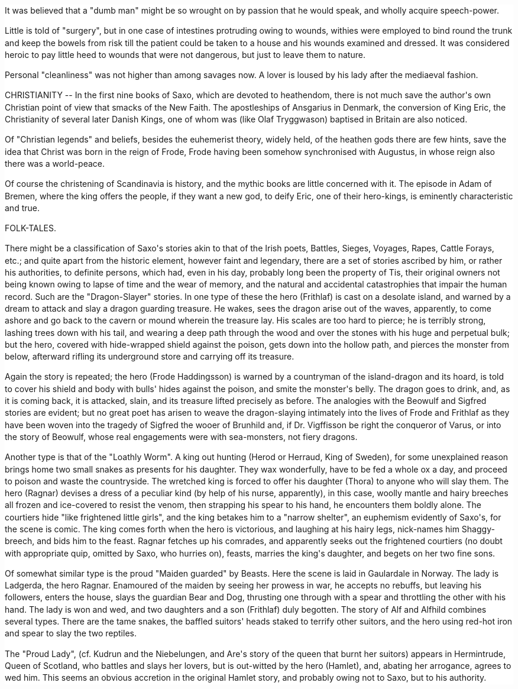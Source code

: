 <p>It was believed that a "dumb man" might be so wrought on by passion that he would speak, and wholly acquire speech-power. </p>
 <p>Little is told of "surgery", but in one case of intestines protruding owing to wounds, withies were employed to bind round the trunk and keep the bowels from risk till the patient could be taken to a house and his wounds examined and dressed. It was considered heroic to pay little heed to wounds that were not dangerous, but just to leave them to nature. </p>
 <p>Personal "cleanliness" was not higher than among savages now. A lover is loused by his lady after the mediaeval fashion. </p>
 <p>CHRISTIANITY -- In the first nine books of Saxo, which are devoted to heathendom, there is not much save the author's own Christian point of view that smacks of the New Faith. The apostleships of Ansgarius in Denmark, the conversion of King Eric, the Christianity of several later Danish Kings, one of whom was (like Olaf Tryggwason) baptised in Britain are also noticed. </p>
 <p>Of "Christian legends" and beliefs, besides the euhemerist theory, widely held, of the heathen gods there are few hints, save the idea that Christ was born in the reign of Frode, Frode having been somehow synchronised with Augustus, in whose reign also there was a world-peace. </p>
 <p>Of course the christening of Scandinavia is history, and the mythic books are little concerned with it. The episode in Adam of Bremen, where the king offers the people, if they want a new god, to deify Eric, one of their hero-kings, is eminently characteristic and true. </p>
 <p>FOLK-TALES. </p>
 <p>There might be a classification of Saxo's stories akin to that of the Irish poets, Battles, Sieges, Voyages, Rapes, Cattle Forays, etc.; and quite apart from the historic element, however faint and legendary, there are a set of stories ascribed by him, or rather his authorities, to definite persons, which had, even in his day, probably long been the property of Tis, their original owners not being known owing to lapse of time and the wear of memory, and the natural and accidental catastrophies that impair the human record. Such are the "Dragon-Slayer" stories. In one type of these the hero (Frithlaf) is cast on a desolate island, and warned by a dream to attack and slay a dragon guarding treasure. He wakes, sees the dragon arise out of the waves, apparently, to come ashore and go back to the cavern or mound wherein the treasure lay. His scales are too hard to pierce; he is terribly strong, lashing trees down with his tail, and wearing a deep path through the wood and over the stones with his huge and perpetual bulk; but the hero, covered with hide-wrapped shield against the poison, gets down into the hollow path, and pierces the monster from below, afterward rifling its underground store and carrying off its treasure. </p>
 <p>Again the story is repeated; the hero (Frode Haddingsson) is warned by a countryman of the island-dragon and its hoard, is told to cover his shield and body with bulls' hides against the poison, and smite the monster's belly. The dragon goes to drink, and, as it is coming back, it is attacked, slain, and its treasure lifted precisely as before. The analogies with the Beowulf and Sigfred stories are evident; but no great poet has arisen to weave the dragon-slaying intimately into the lives of Frode and Frithlaf as they have been woven into the tragedy of Sigfred the wooer of Brunhild and, if Dr. Vigffisson be right the conqueror of Varus, or into the story of Beowulf, whose real engagements were with sea-monsters, not fiery dragons. </p>
 <p>Another type is that of the "Loathly Worm". A king out hunting (Herod or Herraud, King of Sweden), for some unexplained reason brings home two small snakes as presents for his daughter. They wax wonderfully, have to be fed a whole ox a day, and proceed to poison and waste the countryside. The wretched king is forced to offer his daughter (Thora) to anyone who will slay them. The hero (Ragnar) devises a dress of a peculiar kind (by help of his nurse, apparently), in this case, woolly mantle and hairy breeches all frozen and ice-covered to resist the venom, then strapping his spear to his hand, he encounters them boldly alone. The courtiers hide "like frightened little girls", and the king betakes him to a "narrow shelter", an euphemism evidently of Saxo's, for the scene is comic. The king comes forth when the hero is victorious, and laughing at his hairy legs, nick-names him Shaggy-breech, and bids him to the feast. Ragnar fetches up his comrades, and apparently seeks out the frightened courtiers (no doubt with appropriate quip, omitted by Saxo, who hurries on), feasts, marries the king's daughter, and begets on her two fine sons. </p>
 <p>Of somewhat similar type is the proud "Maiden guarded" by Beasts. Here the scene is laid in Gaulardale in Norway. The lady is Ladgerda, the hero Ragnar. Enamoured of the maiden by seeing her prowess in war, he accepts no rebuffs, but leaving his followers, enters the house, slays the guardian Bear and Dog, thrusting one through with a spear and throttling the other with his hand. The lady is won and wed, and two daughters and a son (Frithlaf) duly begotten. The story of Alf and Alfhild combines several types. There are the tame snakes, the baffled suitors' heads staked to terrify other suitors, and the hero using red-hot iron and spear to slay the two reptiles. </p>
 <p>The "Proud Lady", (cf. Kudrun and the Niebelungen, and Are's story of the queen that burnt her suitors) appears in Hermintrude, Queen of Scotland, who battles and slays her lovers, but is out-witted by the hero (Hamlet), and, abating her arrogance, agrees to wed him. This seems an obvious accretion in the original Hamlet story, and probably owing not to Saxo, but to his authority. </p>